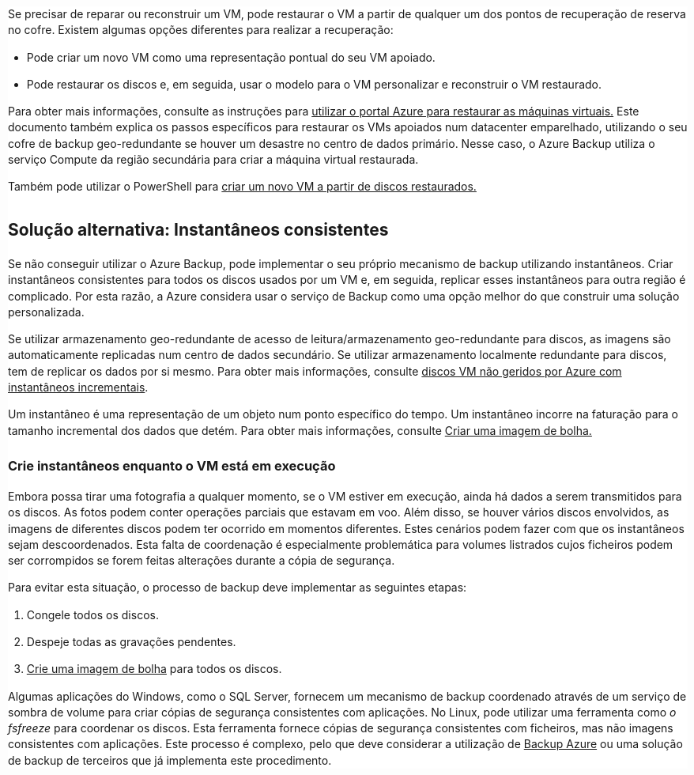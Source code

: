 Se precisar de reparar ou reconstruir um VM, pode restaurar o VM a partir de qualquer um dos pontos de recuperação de reserva no cofre. Existem algumas opções diferentes para realizar a recuperação:

-   Pode criar um novo VM como uma representação pontual do seu VM apoiado.

-   Pode restaurar os discos e, em seguida, usar o modelo para o VM personalizar e reconstruir o VM restaurado.

Para obter mais informações, consulte as instruções para [utilizar o portal Azure para restaurar as máquinas virtuais.](../backup/backup-azure-arm-restore-vms.md) Este documento também explica os passos específicos para restaurar os VMs apoiados num datacenter emparelhado, utilizando o seu cofre de backup geo-redundante se houver um desastre no centro de dados primário. Nesse caso, o Azure Backup utiliza o serviço Compute da região secundária para criar a máquina virtual restaurada.

Também pode utilizar o PowerShell para [criar um novo VM a partir de discos restaurados.](../backup/backup-azure-vms-automation.md#create-a-vm-from-restored-disks)

## <a name="alternative-solution-consistent-snapshots"></a>Solução alternativa: Instantâneos consistentes

Se não conseguir utilizar o Azure Backup, pode implementar o seu próprio mecanismo de backup utilizando instantâneos. Criar instantâneos consistentes para todos os discos usados por um VM e, em seguida, replicar esses instantâneos para outra região é complicado. Por esta razão, a Azure considera usar o serviço de Backup como uma opção melhor do que construir uma solução personalizada.

Se utilizar armazenamento geo-redundante de acesso de leitura/armazenamento geo-redundante para discos, as imagens são automaticamente replicadas num centro de dados secundário. Se utilizar armazenamento localmente redundante para discos, tem de replicar os dados por si mesmo. Para obter mais informações, consulte [discos VM não geridos por Azure com instantâneos incrementais](windows/incremental-snapshots.md).

Um instantâneo é uma representação de um objeto num ponto específico do tempo. Um instantâneo incorre na faturação para o tamanho incremental dos dados que detém. Para obter mais informações, consulte [Criar uma imagem de bolha.](../storage/blobs/snapshots-overview.md)

### <a name="create-snapshots-while-the-vm-is-running"></a>Crie instantâneos enquanto o VM está em execução

Embora possa tirar uma fotografia a qualquer momento, se o VM estiver em execução, ainda há dados a serem transmitidos para os discos. As fotos podem conter operações parciais que estavam em voo. Além disso, se houver vários discos envolvidos, as imagens de diferentes discos podem ter ocorrido em momentos diferentes. Estes cenários podem fazer com que os instantâneos sejam descoordenados. Esta falta de coordenação é especialmente problemática para volumes listrados cujos ficheiros podem ser corrompidos se forem feitas alterações durante a cópia de segurança.

Para evitar esta situação, o processo de backup deve implementar as seguintes etapas:

1.  Congele todos os discos.

1.  Despeje todas as gravações pendentes.

1.  [Crie uma imagem de bolha](../storage/blobs/snapshots-manage-dotnet.md) para todos os discos.

Algumas aplicações do Windows, como o SQL Server, fornecem um mecanismo de backup coordenado através de um serviço de sombra de volume para criar cópias de segurança consistentes com aplicações. No Linux, pode utilizar uma ferramenta como *o fsfreeze* para coordenar os discos. Esta ferramenta fornece cópias de segurança consistentes com ficheiros, mas não imagens consistentes com aplicações. Este processo é complexo, pelo que deve considerar a utilização de [Backup Azure](../backup/backup-azure-vms-introduction.md) ou uma solução de backup de terceiros que já implementa este procedimento.
